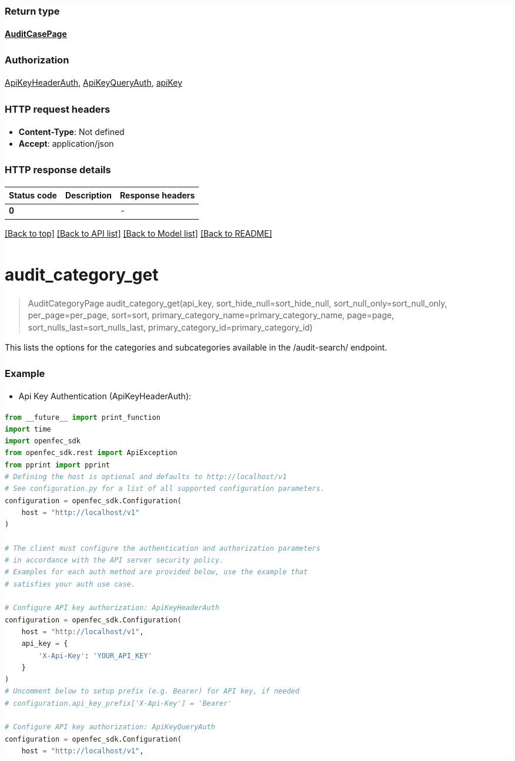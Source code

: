 ### Return type

[**AuditCasePage**](AuditCasePage.md)

### Authorization

[ApiKeyHeaderAuth](../README.md#ApiKeyHeaderAuth), [ApiKeyQueryAuth](../README.md#ApiKeyQueryAuth), [apiKey](../README.md#apiKey)

### HTTP request headers

 - **Content-Type**: Not defined
 - **Accept**: application/json

### HTTP response details
| Status code | Description | Response headers |
|-------------|-------------|------------------|
**0** |  |  -  |

[[Back to top]](#) [[Back to API list]](../README.md#documentation-for-api-endpoints) [[Back to Model list]](../README.md#documentation-for-models) [[Back to README]](../README.md)

# **audit_category_get**
> AuditCategoryPage audit_category_get(api_key, sort_hide_null=sort_hide_null, sort_null_only=sort_null_only, per_page=per_page, sort=sort, primary_category_name=primary_category_name, page=page, sort_nulls_last=sort_nulls_last, primary_category_id=primary_category_id)



 This lists the options for the categories and subcategories available in the /audit-search/ endpoint.

### Example

* Api Key Authentication (ApiKeyHeaderAuth):
```python
from __future__ import print_function
import time
import openfec_sdk
from openfec_sdk.rest import ApiException
from pprint import pprint
# Defining the host is optional and defaults to http://localhost/v1
# See configuration.py for a list of all supported configuration parameters.
configuration = openfec_sdk.Configuration(
    host = "http://localhost/v1"
)

# The client must configure the authentication and authorization parameters
# in accordance with the API server security policy.
# Examples for each auth method are provided below, use the example that
# satisfies your auth use case.

# Configure API key authorization: ApiKeyHeaderAuth
configuration = openfec_sdk.Configuration(
    host = "http://localhost/v1",
    api_key = {
        'X-Api-Key': 'YOUR_API_KEY'
    }
)
# Uncomment below to setup prefix (e.g. Bearer) for API key, if needed
# configuration.api_key_prefix['X-Api-Key'] = 'Bearer'

# Configure API key authorization: ApiKeyQueryAuth
configuration = openfec_sdk.Configuration(
    host = "http://localhost/v1",
```